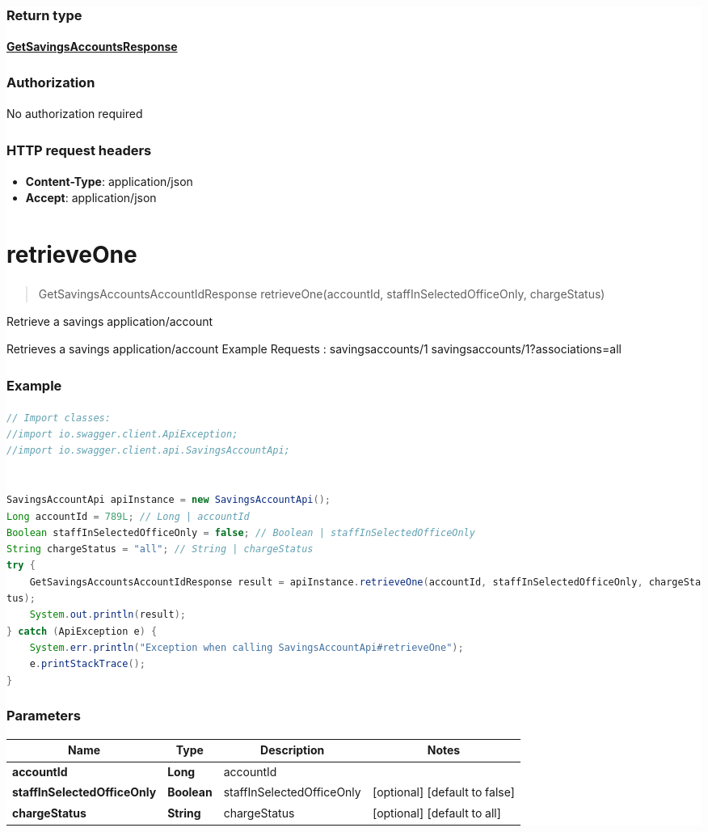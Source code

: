 ### Return type

[**GetSavingsAccountsResponse**](GetSavingsAccountsResponse.md)

### Authorization

No authorization required

### HTTP request headers

 - **Content-Type**: application/json
 - **Accept**: application/json

<a name="retrieveOne"></a>
# **retrieveOne**
> GetSavingsAccountsAccountIdResponse retrieveOne(accountId, staffInSelectedOfficeOnly, chargeStatus)

Retrieve a savings application/account

Retrieves a savings application/account  Example Requests :  savingsaccounts/1   savingsaccounts/1?associations&#x3D;all

### Example
```java
// Import classes:
//import io.swagger.client.ApiException;
//import io.swagger.client.api.SavingsAccountApi;


SavingsAccountApi apiInstance = new SavingsAccountApi();
Long accountId = 789L; // Long | accountId
Boolean staffInSelectedOfficeOnly = false; // Boolean | staffInSelectedOfficeOnly
String chargeStatus = "all"; // String | chargeStatus
try {
    GetSavingsAccountsAccountIdResponse result = apiInstance.retrieveOne(accountId, staffInSelectedOfficeOnly, chargeStatus);
    System.out.println(result);
} catch (ApiException e) {
    System.err.println("Exception when calling SavingsAccountApi#retrieveOne");
    e.printStackTrace();
}
```

### Parameters

Name | Type | Description  | Notes
------------- | ------------- | ------------- | -------------
 **accountId** | **Long**| accountId |
 **staffInSelectedOfficeOnly** | **Boolean**| staffInSelectedOfficeOnly | [optional] [default to false]
 **chargeStatus** | **String**| chargeStatus | [optional] [default to all]
